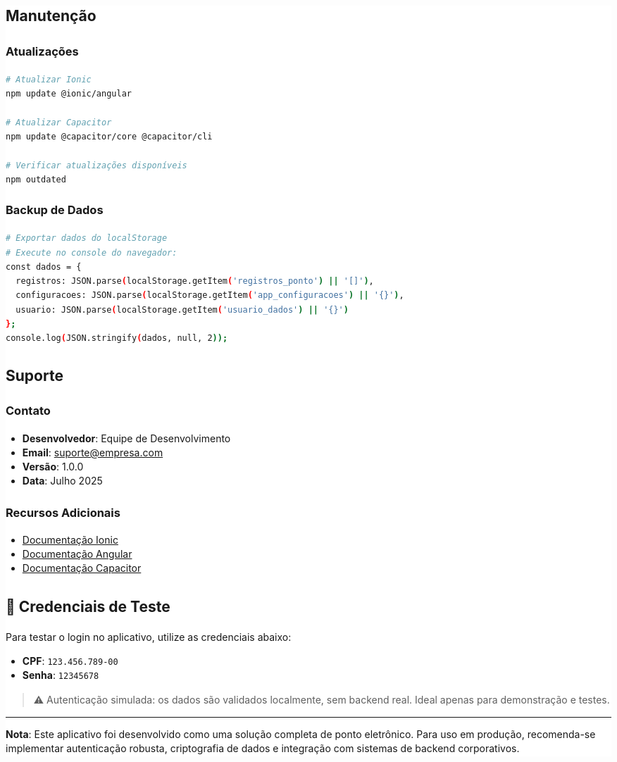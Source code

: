 ## Manutenção

### Atualizações

```bash
# Atualizar Ionic
npm update @ionic/angular

# Atualizar Capacitor
npm update @capacitor/core @capacitor/cli

# Verificar atualizações disponíveis
npm outdated
```

### Backup de Dados

```bash
# Exportar dados do localStorage
# Execute no console do navegador:
const dados = {
  registros: JSON.parse(localStorage.getItem('registros_ponto') || '[]'),
  configuracoes: JSON.parse(localStorage.getItem('app_configuracoes') || '{}'),
  usuario: JSON.parse(localStorage.getItem('usuario_dados') || '{}')
};
console.log(JSON.stringify(dados, null, 2));
```

## Suporte

### Contato
- **Desenvolvedor**: Equipe de Desenvolvimento
- **Email**: suporte@empresa.com
- **Versão**: 1.0.0
- **Data**: Julho 2025

### Recursos Adicionais
- [Documentação Ionic](https://ionicframework.com/docs)
- [Documentação Angular](https://angular.dev)
- [Documentação Capacitor](https://capacitorjs.com/docs)


## 🔐 Credenciais de Teste

Para testar o login no aplicativo, utilize as credenciais abaixo:

- **CPF**: `123.456.789-00`  
- **Senha**: `12345678`

> ⚠️ Autenticação simulada: os dados são validados localmente, sem backend real. Ideal apenas para demonstração e testes.

---

**Nota**: Este aplicativo foi desenvolvido como uma solução completa de ponto eletrônico. Para uso em produção, recomenda-se implementar autenticação robusta, criptografia de dados e integração com sistemas de backend corporativos.
